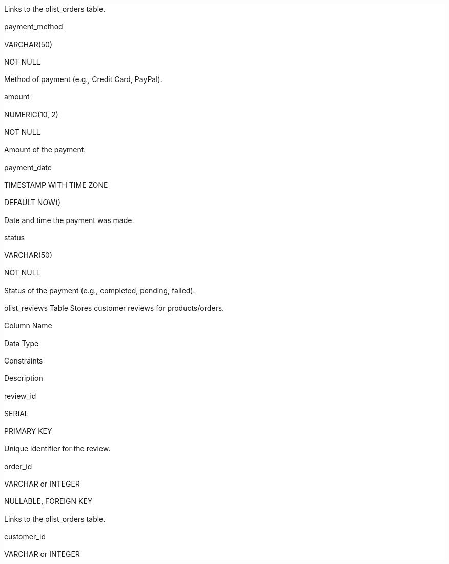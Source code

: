 Links to the olist_orders table.

payment_method

VARCHAR(50)

NOT NULL

Method of payment (e.g., Credit Card, PayPal).

amount

NUMERIC(10, 2)

NOT NULL

Amount of the payment.

payment_date

TIMESTAMP WITH TIME ZONE

DEFAULT NOW()

Date and time the payment was made.

status

VARCHAR(50)

NOT NULL

Status of the payment (e.g., completed, pending, failed).

olist_reviews Table
Stores customer reviews for products/orders.

Column Name

Data Type

Constraints

Description

review_id

SERIAL

PRIMARY KEY

Unique identifier for the review.

order_id

VARCHAR or INTEGER

NULLABLE, FOREIGN KEY

Links to the olist_orders table.

customer_id

VARCHAR or INTEGER
